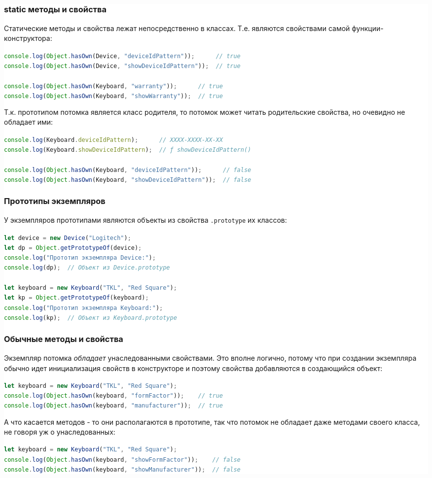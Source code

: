 ### static методы и свойства

Статические методы и свойства лежат непосредственно в классах. Т.е. являются свойствами самой функции-конструктора:

```javascript
console.log(Object.hasOwn(Device, "deviceIdPattern"));      // true
console.log(Object.hasOwn(Device, "showDeviceIdPattern"));  // true

console.log(Object.hasOwn(Keyboard, "warranty"));      // true
console.log(Object.hasOwn(Keyboard, "showWarranty"));  // true
```

Т.к. прототипом потомка является класс родителя, то потомок может читать родительские свойства, но очевидно не обладает ими:

```javascript
console.log(Keyboard.deviceIdPattern);      // XXXX-XXXX-XX-XX
console.log(Keyboard.showDeviceIdPattern);  // ƒ showDeviceIdPattern()

console.log(Object.hasOwn(Keyboard, "deviceIdPattern"));      // false
console.log(Object.hasOwn(Keyboard, "showDeviceIdPattern"));  // false
```

### Прототипы экземпляров

У экземпляров прототипами являются объекты из свойства `.prototype` их классов:

```javascript
let device = new Device("Logitech");
let dp = Object.getPrototypeOf(device);
console.log("Прототип экземпляра Device:");
console.log(dp);  // Объект из Device.prototype

let keyboard = new Keyboard("TKL", "Red Square");
let kp = Object.getPrototypeOf(keyboard);
console.log("Прототип экземпляра Keyboard:");
console.log(kp);  // Объект из Keyboard.prototype
```

### Обычные методы и свойства

Экземпляр потомка *обладает* унаследованными свойствами. Это вполне логично, потому что при создании экземпляра обычно идет инициализация свойств в конструкторе и поэтому свойства добавляются в создающийся объект:

```javascript
let keyboard = new Keyboard("TKL", "Red Square");
console.log(Object.hasOwn(keyboard, "formFactor"));    // true
console.log(Object.hasOwn(keyboard, "manufacturer"));  // true
```

А что касается методов - то они располагаются в прототипе, так что потомок не обладает даже методами своего класса, не говоря уж о унаследованных:

```javascript
let keyboard = new Keyboard("TKL", "Red Square");
console.log(Object.hasOwn(keyboard, "showFormFactor"));    // false
console.log(Object.hasOwn(keyboard, "showManufacturer"));  // false
```

